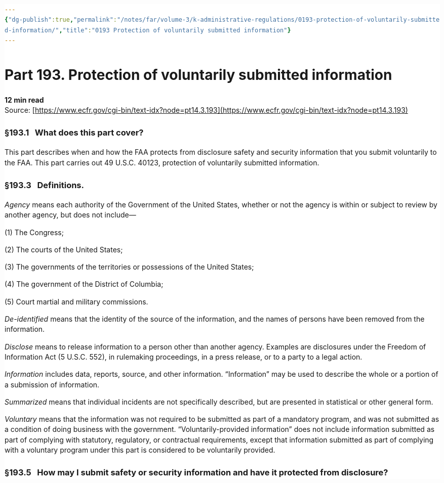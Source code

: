 ```yaml
---
{"dg-publish":true,"permalink":"/notes/far/volume-3/k-administrative-regulations/0193-protection-of-voluntarily-submitted-information/","title":"0193 Protection of voluntarily submitted information"}
---
```



# Part 193. Protection of voluntarily submitted information
**12 min read**  
Source: [https://www.ecfr.gov/cgi-bin/text-idx?node=pt14.3.193](https://www.ecfr.gov/cgi-bin/text-idx?node=pt14.3.193)

<div>

### §193.1   What does this part cover?

This part describes when and how the FAA protects from disclosure safety and security information that you submit voluntarily to the FAA. This part carries out 49 U.S.C. 40123, protection of voluntarily submitted information.

### §193.3   Definitions.

*Agency* means each authority of the Government of the United States, whether or not the agency is within or subject to review by another agency, but does not include—

\(1\) The Congress;

\(2\) The courts of the United States;

\(3\) The governments of the territories or possessions of the United States;

\(4\) The government of the District of Columbia;

\(5\) Court martial and military commissions.

*De-identified* means that the identity of the source of the information, and the names of persons have been removed from the information.

*Disclose* means to release information to a person other than another agency. Examples are disclosures under the Freedom of Information Act (5 U.S.C. 552), in rulemaking proceedings, in a press release, or to a party to a legal action.

*Information* includes data, reports, source, and other information. “Information” may be used to describe the whole or a portion of a submission of information.

*Summarized* means that individual incidents are not specifically described, but are presented in statistical or other general form.

*Voluntary* means that the information was not required to be submitted as part of a mandatory program, and was not submitted as a condition of doing business with the government. “Voluntarily-provided information” does not include information submitted as part of complying with statutory, regulatory, or contractual requirements, except that information submitted as part of complying with a voluntary program under this part is considered to be voluntarily provided.

### §193.5   How may I submit safety or security information and have it protected from disclosure?
